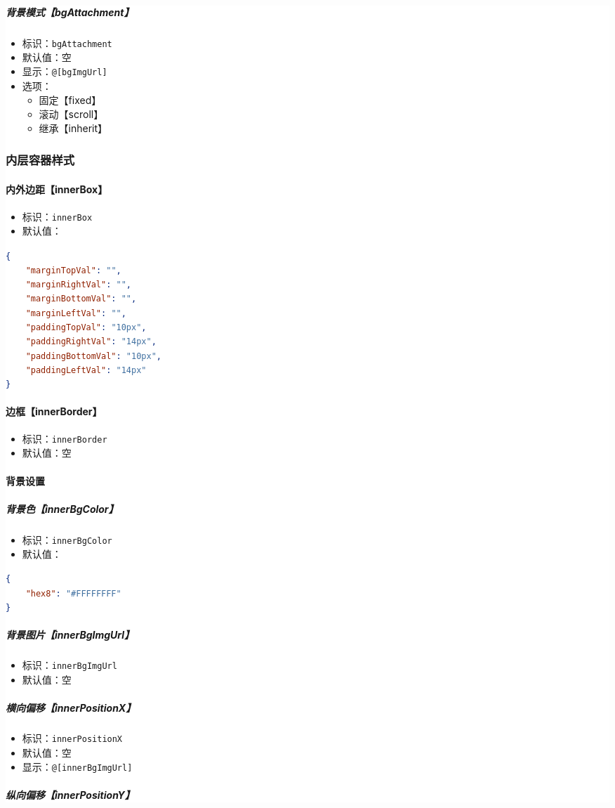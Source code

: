 ##### 背景模式【bgAttachment】

- 标识：`bgAttachment`
- 默认值：空
- 显示：`@[bgImgUrl]`
- 选项：
	 - 固定【fixed】
	 - 滚动【scroll】
	 - 继承【inherit】

### 内层容器样式
#### 内外边距【innerBox】

- 标识：`innerBox`
- 默认值：
```json
{
    "marginTopVal": "",
    "marginRightVal": "",
    "marginBottomVal": "",
    "marginLeftVal": "",
    "paddingTopVal": "10px",
    "paddingRightVal": "14px",
    "paddingBottomVal": "10px",
    "paddingLeftVal": "14px"
}
```
#### 边框【innerBorder】

- 标识：`innerBorder`
- 默认值：空
#### 背景设置
##### 背景色【innerBgColor】

- 标识：`innerBgColor`
- 默认值：
```json
{
    "hex8": "#FFFFFFFF"
}
```
##### 背景图片【innerBgImgUrl】

- 标识：`innerBgImgUrl`
- 默认值：空
##### 横向偏移【innerPositionX】

- 标识：`innerPositionX`
- 默认值：空
- 显示：`@[innerBgImgUrl]`
##### 纵向偏移【innerPositionY】
